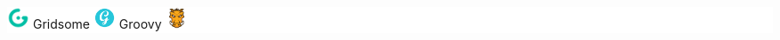 <td><img width=25px; height=25px src="https://raw.githubusercontent.com/PKief/vscode-material-icon-theme/main/icons/gridsome.svg"/></td>
<td>Gridsome</td>
<td><img width=25px; height=25px src="https://raw.githubusercontent.com/PKief/vscode-material-icon-theme/main/icons/groovy.svg"/></td>
<td>Groovy</td>
<td><img width=25px; height=25px src="https://raw.githubusercontent.com/PKief/vscode-material-icon-theme/main/icons/grunt.svg"/></td>